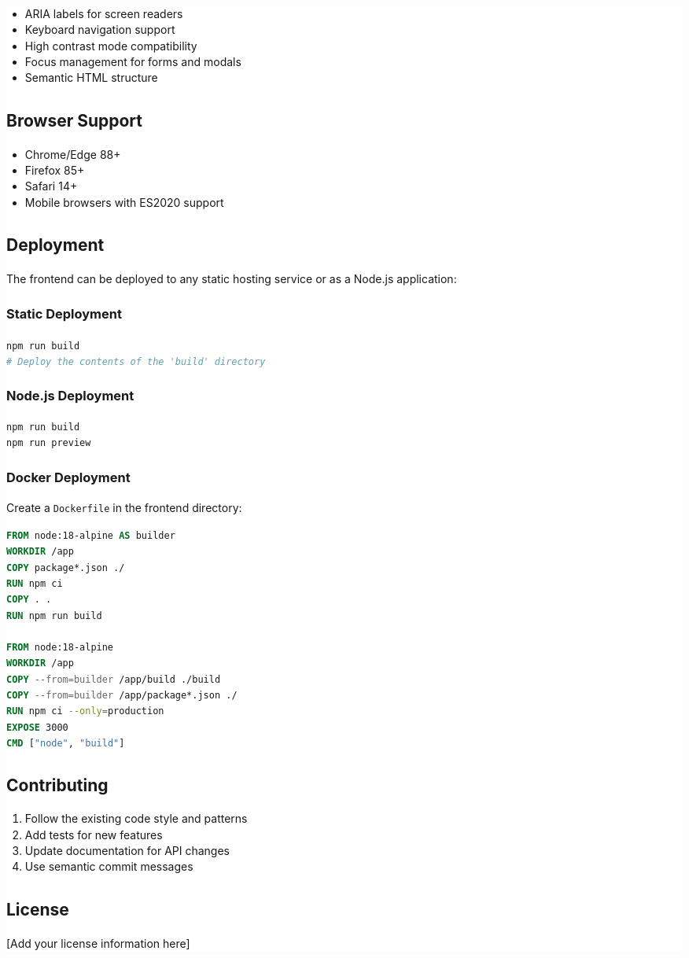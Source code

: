 - ARIA labels for screen readers
- Keyboard navigation support
- High contrast mode compatibility
- Focus management for forms and modals
- Semantic HTML structure

## Browser Support

- Chrome/Edge 88+
- Firefox 85+
- Safari 14+
- Mobile browsers with ES2020 support

## Deployment

The frontend can be deployed to any static hosting service or as a Node.js application:

### Static Deployment
```bash
npm run build
# Deploy the contents of the 'build' directory
```

### Node.js Deployment
```bash
npm run build
npm run preview
```

### Docker Deployment

Create a `Dockerfile` in the frontend directory:

```dockerfile
FROM node:18-alpine AS builder
WORKDIR /app
COPY package*.json ./
RUN npm ci
COPY . .
RUN npm run build

FROM node:18-alpine
WORKDIR /app
COPY --from=builder /app/build ./build
COPY --from=builder /app/package*.json ./
RUN npm ci --only=production
EXPOSE 3000
CMD ["node", "build"]
```

## Contributing

1. Follow the existing code style and patterns
2. Add tests for new features
3. Update documentation for API changes
4. Use semantic commit messages

## License

[Add your license information here]
